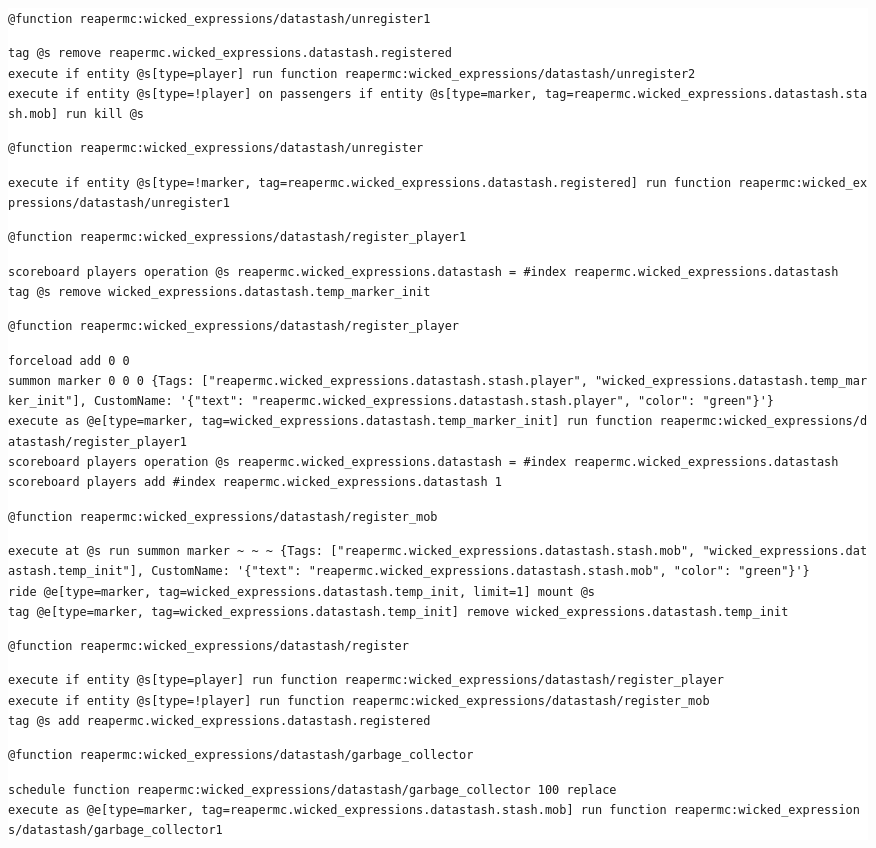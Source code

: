 `@function reapermc:wicked_expressions/datastash/unregister1`

```mcfunction
tag @s remove reapermc.wicked_expressions.datastash.registered
execute if entity @s[type=player] run function reapermc:wicked_expressions/datastash/unregister2
execute if entity @s[type=!player] on passengers if entity @s[type=marker, tag=reapermc.wicked_expressions.datastash.stash.mob] run kill @s
```

`@function reapermc:wicked_expressions/datastash/unregister`

```mcfunction
execute if entity @s[type=!marker, tag=reapermc.wicked_expressions.datastash.registered] run function reapermc:wicked_expressions/datastash/unregister1
```

`@function reapermc:wicked_expressions/datastash/register_player1`

```mcfunction
scoreboard players operation @s reapermc.wicked_expressions.datastash = #index reapermc.wicked_expressions.datastash
tag @s remove wicked_expressions.datastash.temp_marker_init
```

`@function reapermc:wicked_expressions/datastash/register_player`

```mcfunction
forceload add 0 0
summon marker 0 0 0 {Tags: ["reapermc.wicked_expressions.datastash.stash.player", "wicked_expressions.datastash.temp_marker_init"], CustomName: '{"text": "reapermc.wicked_expressions.datastash.stash.player", "color": "green"}'}
execute as @e[type=marker, tag=wicked_expressions.datastash.temp_marker_init] run function reapermc:wicked_expressions/datastash/register_player1
scoreboard players operation @s reapermc.wicked_expressions.datastash = #index reapermc.wicked_expressions.datastash
scoreboard players add #index reapermc.wicked_expressions.datastash 1
```

`@function reapermc:wicked_expressions/datastash/register_mob`

```mcfunction
execute at @s run summon marker ~ ~ ~ {Tags: ["reapermc.wicked_expressions.datastash.stash.mob", "wicked_expressions.datastash.temp_init"], CustomName: '{"text": "reapermc.wicked_expressions.datastash.stash.mob", "color": "green"}'}
ride @e[type=marker, tag=wicked_expressions.datastash.temp_init, limit=1] mount @s
tag @e[type=marker, tag=wicked_expressions.datastash.temp_init] remove wicked_expressions.datastash.temp_init
```

`@function reapermc:wicked_expressions/datastash/register`

```mcfunction
execute if entity @s[type=player] run function reapermc:wicked_expressions/datastash/register_player
execute if entity @s[type=!player] run function reapermc:wicked_expressions/datastash/register_mob
tag @s add reapermc.wicked_expressions.datastash.registered
```

`@function reapermc:wicked_expressions/datastash/garbage_collector`

```mcfunction
schedule function reapermc:wicked_expressions/datastash/garbage_collector 100 replace
execute as @e[type=marker, tag=reapermc.wicked_expressions.datastash.stash.mob] run function reapermc:wicked_expressions/datastash/garbage_collector1
```
